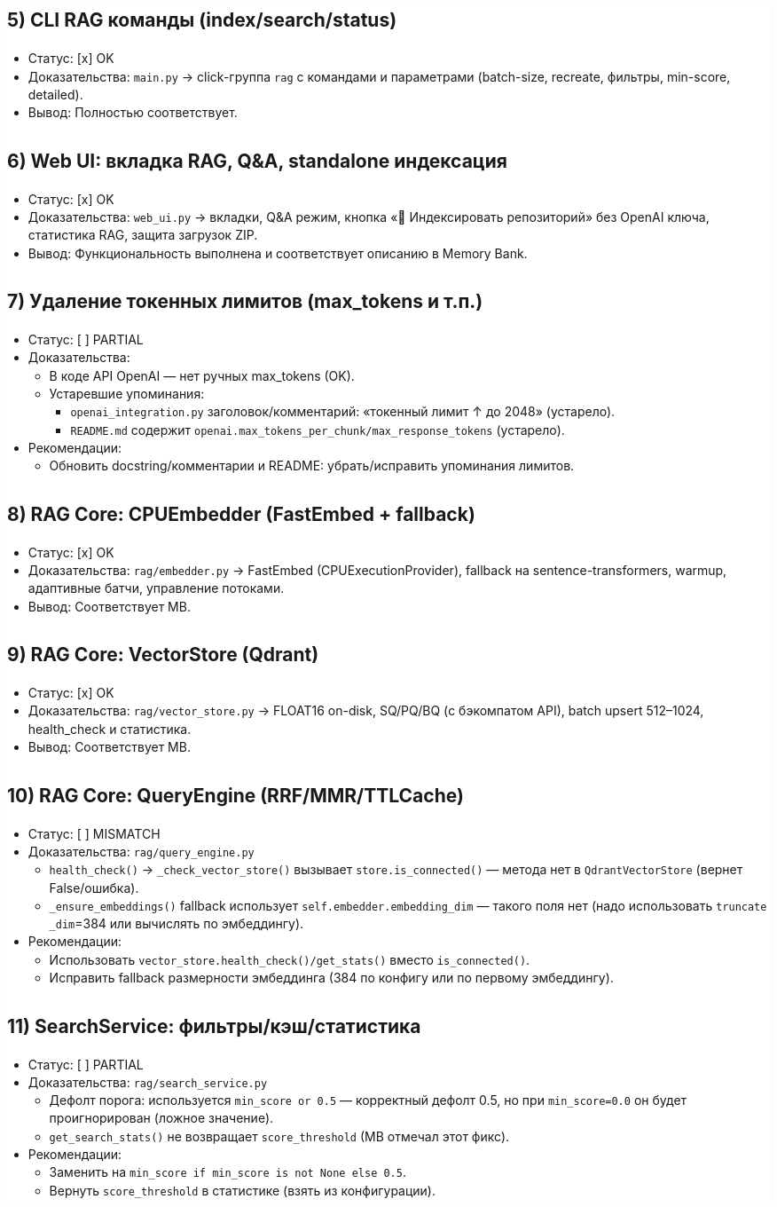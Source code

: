 ## 5) CLI RAG команды (index/search/status)
- Статус: [x] OK
- Доказательства: `main.py` → click-группа `rag` с командами и параметрами (batch-size, recreate, фильтры, min-score, detailed).
- Вывод: Полностью соответствует.

## 6) Web UI: вкладка RAG, Q&A, standalone индексация
- Статус: [x] OK
- Доказательства: `web_ui.py` → вкладки, Q&A режим, кнопка «🔄 Индексировать репозиторий» без OpenAI ключа, статистика RAG, защита загрузок ZIP.
- Вывод: Функциональность выполнена и соответствует описанию в Memory Bank.

## 7) Удаление токенных лимитов (max_tokens и т.п.)
- Статус: [ ] PARTIAL
- Доказательства:
  - В коде API OpenAI — нет ручных max_tokens (OK).
  - Устаревшие упоминания:
    - `openai_integration.py` заголовок/комментарий: «токенный лимит ↑ до 2048» (устарело).
    - `README.md` содержит `openai.max_tokens_per_chunk/max_response_tokens` (устарело).
- Рекомендации:
  - Обновить docstring/комментарии и README: убрать/исправить упоминания лимитов.

## 8) RAG Core: CPUEmbedder (FastEmbed + fallback)
- Статус: [x] OK
- Доказательства: `rag/embedder.py` → FastEmbed (CPUExecutionProvider), fallback на sentence-transformers, warmup, адаптивные батчи, управление потоками.
- Вывод: Соответствует MB.

## 9) RAG Core: VectorStore (Qdrant)
- Статус: [x] OK
- Доказательства: `rag/vector_store.py` → FLOAT16 on-disk, SQ/PQ/BQ (с бэкомпатом API), batch upsert 512–1024, health_check и статистика.
- Вывод: Соответствует MB.

## 10) RAG Core: QueryEngine (RRF/MMR/TTLCache)
- Статус: [ ] MISMATCH
- Доказательства: `rag/query_engine.py`
  - `health_check()` → `_check_vector_store()` вызывает `store.is_connected()` — метода нет в `QdrantVectorStore` (вернет False/ошибка).
  - `_ensure_embeddings()` fallback использует `self.embedder.embedding_dim` — такого поля нет (надо использовать `truncate_dim`=384 или вычислять по эмбеддингу).
- Рекомендации:
  - Использовать `vector_store.health_check()/get_stats()` вместо `is_connected()`.
  - Исправить fallback размерности эмбеддинга (384 по конфигу или по первому эмбеддингу).

## 11) SearchService: фильтры/кэш/статистика
- Статус: [ ] PARTIAL
- Доказательства: `rag/search_service.py`
  - Дефолт порога: используется `min_score or 0.5` — корректный дефолт 0.5, но при `min_score=0.0` он будет проигнорирован (ложное значение).
  - `get_search_stats()` не возвращает `score_threshold` (MB отмечал этот фикс).
- Рекомендации:
  - Заменить на `min_score if min_score is not None else 0.5`.
  - Вернуть `score_threshold` в статистике (взять из конфигурации).
